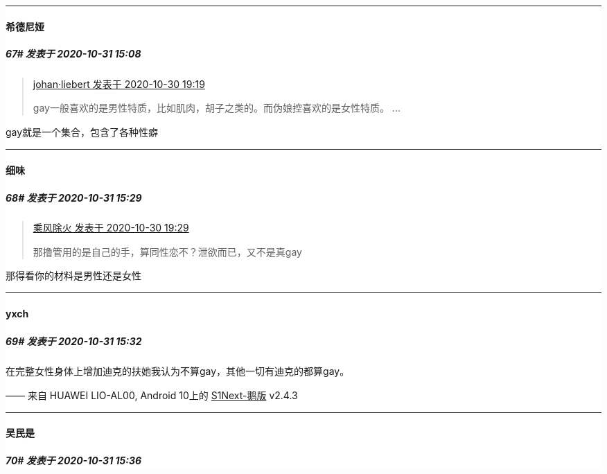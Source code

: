 




*****

####  希德尼娅  
##### 67#       发表于 2020-10-31 15:08



<blockquote><a href="httphttps://bbs.saraba1st.com/2b/forum.php?mod=redirect&amp;goto=findpost&amp;pid=49233604&amp;ptid=1969365" target="_blank">johan·liebert 发表于 2020-10-30 19:19</a>

gay一般喜欢的是男性特质，比如肌肉，胡子之类的。而伪娘控喜欢的是女性特质。 ...</blockquote>
gay就是一个集合，包含了各种性癖







*****

####  细味  
##### 68#       发表于 2020-10-31 15:29



<blockquote><a href="httphttps://bbs.saraba1st.com/2b/forum.php?mod=redirect&amp;goto=findpost&amp;pid=49233692&amp;ptid=1969365" target="_blank">乘风除火 发表于 2020-10-30 19:29</a>

那撸管用的是自己的手，算同性恋不？泄欲而已，又不是真gay</blockquote>
那得看你的材料是男性还是女性







*****

####  yxch  
##### 69#       发表于 2020-10-31 15:32




在完整女性身体上增加迪克的扶她我认为不算gay，其他一切有迪克的都算gay。

—— 来自 HUAWEI LIO-AL00, Android 10上的 [S1Next-鹅版](https://github.com/ykrank/S1-Next/releases) v2.4.3







*****

####  吴民是  
##### 70#       发表于 2020-10-31 15:36


